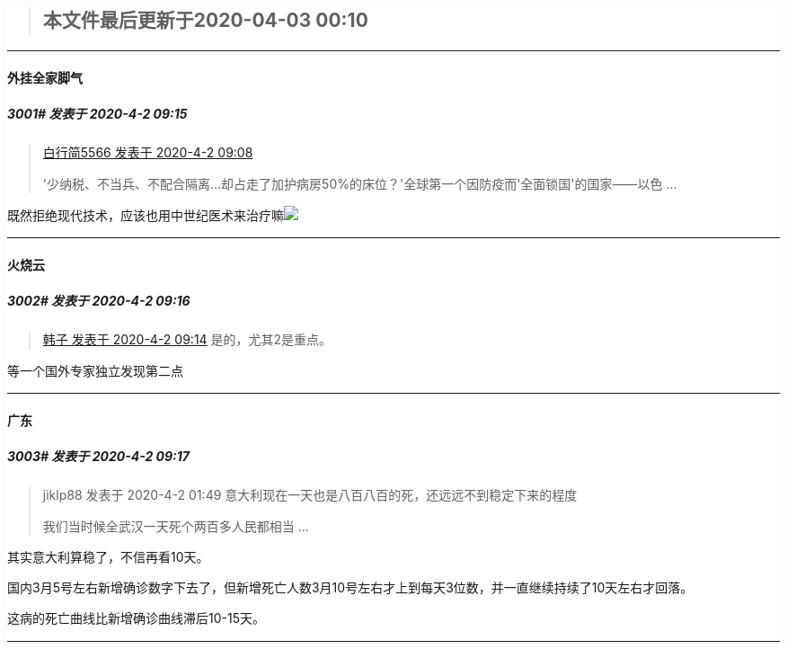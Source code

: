 > ## **本文件最后更新于2020-04-03 00:10** 



*****

####  外挂全家脚气  
##### 3001#       发表于 2020-4-2 09:15



<blockquote><a href="httphttps://bbs.saraba1st.com/2b/forum.php?mod=redirect&amp;goto=findpost&amp;pid=46951571&amp;ptid=1921823" target="_blank">白行简5566 发表于 2020-4-2 09:08</a>

'少纳税、不当兵、不配合隔离...却占走了加护病房50%的床位？'全球第一个因防疫而'全面锁国'的国家——以色 ...</blockquote>
既然拒绝现代技术，应该也用中世纪医术来治疗嘛<img src="https://static.saraba1st.com/image/smiley/face2017/067.png" referrerpolicy="no-referrer">







*****

####  火烧云  
##### 3002#       发表于 2020-4-2 09:16



<blockquote><a href="httphttps://bbs.saraba1st.com/2b/forum.php?mod=redirect&amp;goto=findpost&amp;pid=46951642&amp;ptid=1921823" target="_blank">韩子 发表于 2020-4-2 09:14</a>
是的，尤其2是重点。</blockquote>
等一个国外专家独立发现第二点







*****

####  广东  
##### 3003#       发表于 2020-4-2 09:17



<blockquote>jiklp88 发表于 2020-4-2 01:49
意大利现在一天也是八百八百的死，还远远不到稳定下来的程度

我们当时候全武汉一天死个两百多人民都相当 ...</blockquote>
其实意大利算稳了，不信再看10天。


国内3月5号左右新增确诊数字下去了，但新增死亡人数3月10号左右才上到每天3位数，并一直继续持续了10天左右才回落。


这病的死亡曲线比新增确诊曲线滞后10-15天。







*****
